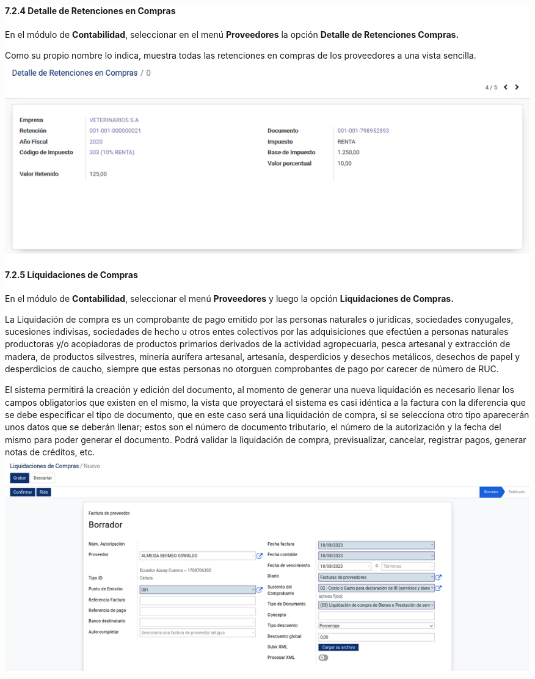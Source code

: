 #### 7.2.4 Detalle de Retenciones en Compras
En el módulo de __Contabilidad__, seleccionar en el menú __Proveedores__ la opción __Detalle de Retenciones Compras.__

Como su propio nombre lo indica, muestra todas las retenciones en compras de los proveedores a una vista sencilla.
![submenu ajustes](./assets/img/7/detalleretencionencompras.png)

#### 7.2.5 Liquidaciones de Compras
En el módulo de __Contabilidad__, seleccionar el menú __Proveedores__ y luego la opción __Liquidaciones de Compras.__

La Liquidación de compra es un comprobante de pago emitido por las personas naturales o jurídicas, sociedades conyugales, sucesiones indivisas, sociedades de hecho u otros entes colectivos por las adquisiciones que efectúen a personas naturales productoras y/o acopiadoras de productos primarios derivados de la actividad agropecuaria, pesca artesanal y extracción de madera, de productos silvestres, minería aurífera artesanal, artesanía, desperdicios y desechos metálicos, desechos de papel y desperdicios de caucho, siempre que estas personas no otorguen comprobantes de pago por carecer de número de RUC.

El sistema permitirá la creación y edición del documento, al momento de generar una nueva liquidación es necesario llenar los campos obligatorios que existen en el mismo, la vista que proyectará el sistema es casi idéntica a la factura con la diferencia que se debe especificar el tipo de documento, que en este caso será una liquidación de compra, si se selecciona otro tipo aparecerán unos datos que se deberán llenar; estos son el número de documento tributario, el número de la autorización y la fecha del mismo para poder generar el documento. Podrá validar la liquidación de compra, previsualizar, cancelar, registrar pagos, generar notas de créditos, etc.
![submenu ajustes](./assets/img/7/liquidacioncompras.png)
